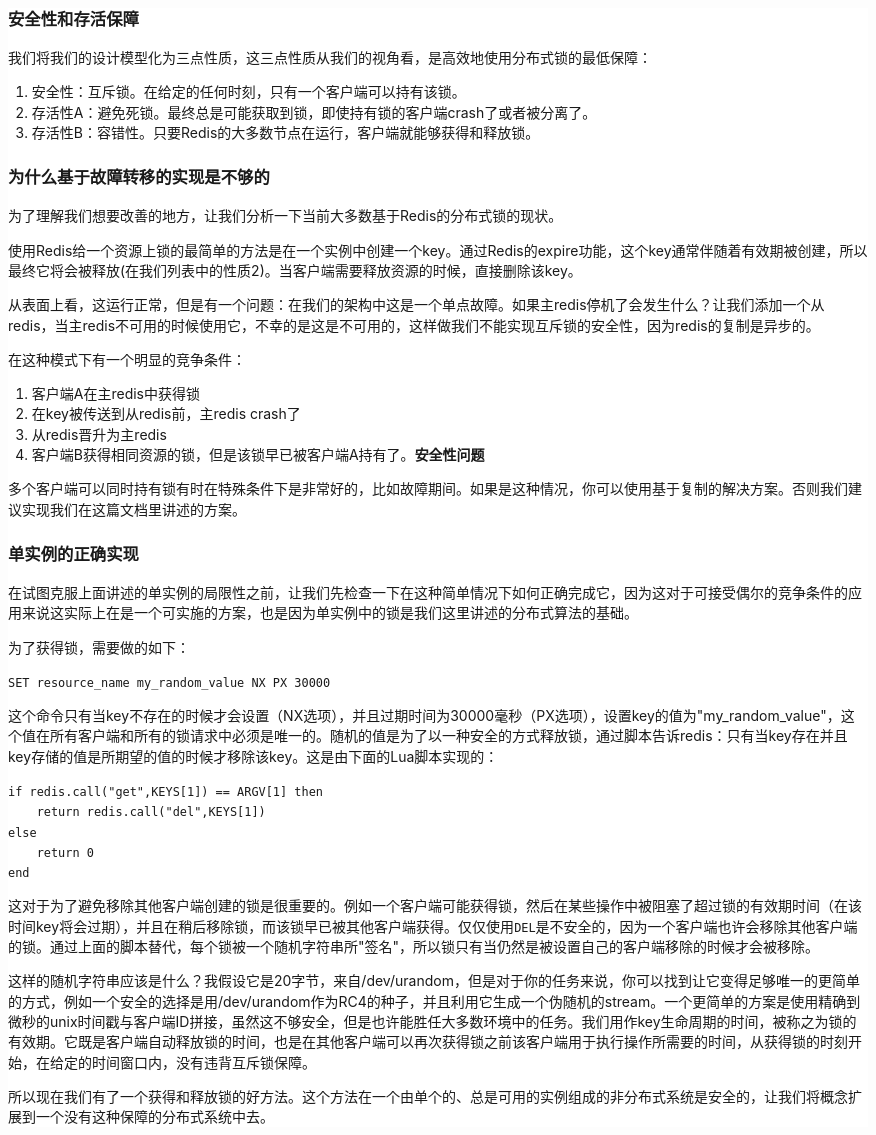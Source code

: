 ### 安全性和存活保障

我们将我们的设计模型化为三点性质，这三点性质从我们的视角看，是高效地使用分布式锁的最低保障：

1. 安全性：互斥锁。在给定的任何时刻，只有一个客户端可以持有该锁。
2. 存活性A：避免死锁。最终总是可能获取到锁，即使持有锁的客户端crash了或者被分离了。
3. 存活性B：容错性。只要Redis的大多数节点在运行，客户端就能够获得和释放锁。

### 为什么基于故障转移的实现是不够的

为了理解我们想要改善的地方，让我们分析一下当前大多数基于Redis的分布式锁的现状。

使用Redis给一个资源上锁的最简单的方法是在一个实例中创建一个key。通过Redis的expire功能，这个key通常伴随着有效期被创建，所以最终它将会被释放(在我们列表中的性质2)。当客户端需要释放资源的时候，直接删除该key。

从表面上看，这运行正常，但是有一个问题：在我们的架构中这是一个单点故障。如果主redis停机了会发生什么？让我们添加一个从redis，当主redis不可用的时候使用它，不幸的是这是不可用的，这样做我们不能实现互斥锁的安全性，因为redis的复制是异步的。

在这种模式下有一个明显的竞争条件：

1. 客户端A在主redis中获得锁
2. 在key被传送到从redis前，主redis crash了
3. 从redis晋升为主redis
4. 客户端B获得相同资源的锁，但是该锁早已被客户端A持有了。**安全性问题**

多个客户端可以同时持有锁有时在特殊条件下是非常好的，比如故障期间。如果是这种情况，你可以使用基于复制的解决方案。否则我们建议实现我们在这篇文档里讲述的方案。

### 单实例的正确实现

在试图克服上面讲述的单实例的局限性之前，让我们先检查一下在这种简单情况下如何正确完成它，因为这对于可接受偶尔的竞争条件的应用来说这实际上在是一个可实施的方案，也是因为单实例中的锁是我们这里讲述的分布式算法的基础。

为了获得锁，需要做的如下：

```
SET resource_name my_random_value NX PX 30000
```

这个命令只有当key不存在的时候才会设置（NX选项），并且过期时间为30000毫秒（PX选项），设置key的值为"my_random_value"，这个值在所有客户端和所有的锁请求中必须是唯一的。随机的值是为了以一种安全的方式释放锁，通过脚本告诉redis：只有当key存在并且key存储的值是所期望的值的时候才移除该key。这是由下面的Lua脚本实现的：

```
if redis.call("get",KEYS[1]) == ARGV[1] then
    return redis.call("del",KEYS[1])
else
    return 0
end
```

这对于为了避免移除其他客户端创建的锁是很重要的。例如一个客户端可能获得锁，然后在某些操作中被阻塞了超过锁的有效期时间（在该时间key将会过期），并且在稍后移除锁，而该锁早已被其他客户端获得。仅仅使用`DEL`是不安全的，因为一个客户端也许会移除其他客户端的锁。通过上面的脚本替代，每个锁被一个随机字符串所"签名"，所以锁只有当仍然是被设置自己的客户端移除的时候才会被移除。

这样的随机字符串应该是什么？我假设它是20字节，来自/dev/urandom，但是对于你的任务来说，你可以找到让它变得足够唯一的更简单的方式，例如一个安全的选择是用/dev/urandom作为RC4的种子，并且利用它生成一个伪随机的stream。一个更简单的方案是使用精确到微秒的unix时间戳与客户端ID拼接，虽然这不够安全，但是也许能胜任大多数环境中的任务。我们用作key生命周期的时间，被称之为锁的有效期。它既是客户端自动释放锁的时间，也是在其他客户端可以再次获得锁之前该客户端用于执行操作所需要的时间，从获得锁的时刻开始，在给定的时间窗口内，没有违背互斥锁保障。

所以现在我们有了一个获得和释放锁的好方法。这个方法在一个由单个的、总是可用的实例组成的非分布式系统是安全的，让我们将概念扩展到一个没有这种保障的分布式系统中去。
